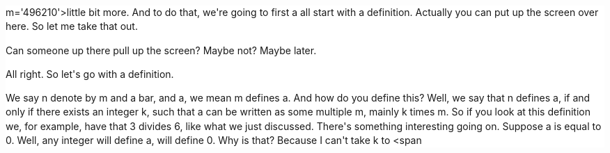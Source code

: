   m='496210'>little</span> <span m='496370'>bit</span> <span
  m='496520'>more.</span> <span m='496960'>And</span> <span m='498210'>to</span>
  <span m='498410'>do</span> <span m='498600'>that,</span> <span
  m='498840'>we're</span> <span m='498980'>going</span> <span
  m='499200'>to</span> <span m='499390'>first</span> <span m='499720'>a</span>
  <span m='499770'>all</span> <span m='500420'>start</span> <span
  m='500710'>with</span> <span m='500860'>a</span> <span
  m='500900'>definition.</span> <span m='502080'>Actually</span> <span
  m='502450'>you</span> <span m='502540'>can</span> <span m='503380'>put</span>
  <span m='503530'>up</span> <span m='503760'>the</span> <span
  m='504140'>screen</span> <span m='504670'>over</span> <span
  m='504810'>here.</span> <span m='508480'>So</span> <span m='508820'>let
  me</span> <span m='509060'>take</span> <span m='509310'>that</span> <span
  m='509480'>out.</span> </p><p></p><p><span m='513840'>Can</span> <span
  m='514000'>someone</span> <span m='514400'>up</span> <span
  m='514549'>there</span> <span m='515530'>pull up</span> <span
  m='515760'>the</span> <span m='516049'>screen?</span> <span
  m='517610'>Maybe</span> <span m='517860'>not?</span> <span m='518520'>Maybe
  later.</span> </p><p><span m='520190'>All</span> <span
  m='520340'>right.</span> <span m='520840'>So</span> <span
  m='521120'>let's</span> <span m='521350'>go</span> <span
  m='521640'>with</span> <span m='521870'>a</span> <span
  m='522039'>definition.</span> </p><p></p><p><span m='528150'>We</span> <span
  m='528280'>say</span> <span m='528800'>n</span> <span m='529110'>denote</span>
  <span m='529930'>by</span> <span m='530230'>m</span> <span
  m='530580'>and</span> <span m='530750'>a</span> <span m='530810'>bar,</span>
  <span m='531330'>and</span> <span m='531920'>a,</span> <span
  m='532300'>we</span> <span m='532430'>mean</span> <span m='533940'>m</span>
  <span m='535470'>defines</span> <span m='537030'>a.</span> <span
  m='539340'>And how</span> <span m='539540'>do</span> <span
  m='539680'>you</span> <span m='539870'>define</span> <span
  m='540180'>this?</span> <span m='540920'>Well,</span> <span
  m='542410'>we</span> <span m='542540'>say</span> <span m='542830'>that</span>
  <span m='543070'>n</span> <span m='543360'>defines</span> <span
  m='543795'>a,</span> <span m='544230'>if</span> <span m='544440'>and</span>
  <span m='544580'>only</span> <span m='544910'>if</span> <span m='546520'>there
  exists</span> <span m='547520'>an</span> <span m='547700'>integer</span> <span
  m='548190'>k,</span> <span m='549170'>such</span> <span m='549570'>that</span>
  <span m='550750'>a</span> <span m='551030'>can</span> <span
  m='551260'>be</span> <span m='551440'>written</span> <span
  m='552350'>as</span> <span m='552510'>some</span> <span
  m='552700'>multiple</span> <span m='553410'>m,</span> <span
  m='553960'>mainly</span> <span m='554670'>k</span> <span
  m='555010'>times</span> <span m='556000'>m.</span> <span m='558100'>So</span>
  <span m='559890'>if</span> <span m='560060'>you</span> <span
  m='560190'>look</span> <span m='560340'>at</span> <span m='560510'>this</span>
  <span m='561590'>definition</span> <span m='561980'>we,</span> <span
  m='562370'>for</span> <span m='562420'>example,</span> <span
  m='562920'>have</span> <span m='563180'>that</span> <span m='563625'>3
  divides</span> <span m='564440'>6,</span> <span m='565100'>like</span> <span
  m='565350'>what</span> <span m='565540'>we</span> <span m='565680'>just</span>
  <span m='566290'>discussed.</span> <span m='567790'>There's</span> <span
  m='567940'>something</span> <span m='568270'>interesting</span> <span
  m='568720'>going</span> <span m='569040'>on.</span> <span
  m='569270'>Suppose</span> <span m='570590'>a</span> <span m='570760'>is</span>
  <span m='571000'>equal</span> <span m='571200'>to</span> <span
  m='571300'>0.</span> <span m='573160'>Well,</span> <span m='573710'>any</span>
  <span m='574440'>integer</span> <span m='575080'>will</span> <span
  m='575330'>define</span> <span m='575420'>a,</span> <span
  m='577150'>will</span> <span m='577260'>define</span> <span
  m='577370'>0.</span> <span m='578030'>Why is</span> <span
  m='578370'>that?</span> <span m='579030'>Because</span> <span
  m='579570'>I</span> <span m='579680'>can't</span> <span m='579940'>take</span>
  <span m='580350'>k</span> <span m='580550'>to</span> <span